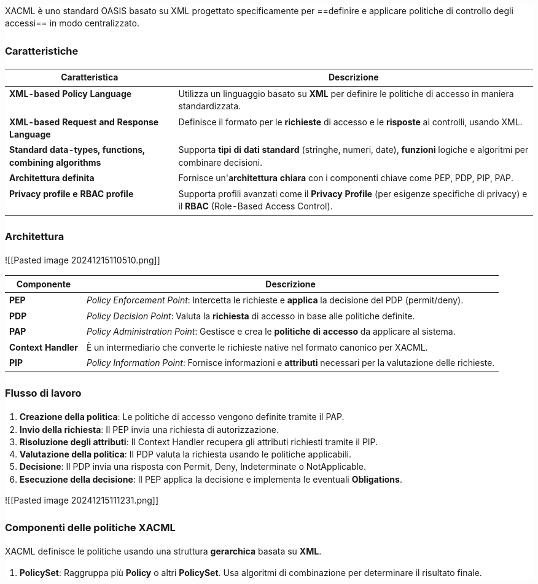 XACML è uno standard OASIS basato su XML progettato specificamente per ==definire e applicare politiche di controllo degli accessi== in modo centralizzato. 

### Caratteristiche

| **Caratteristica**                                       | **Descrizione**                                                                                                                       |
| -------------------------------------------------------- | ------------------------------------------------------------------------------------------------------------------------------------- |
| **XML-based Policy Language**                            | Utilizza un linguaggio basato su **XML** per definire le politiche di accesso in maniera standardizzata.                              |
| **XML-based Request and Response Language**              | Definisce il formato per le **richieste** di accesso e le **risposte** ai controlli, usando XML.                                      |
| **Standard data-types, functions, combining algorithms** | Supporta **tipi di dati standard** (stringhe, numeri, date), **funzioni** logiche e algoritmi per combinare decisioni.                |
| **Architettura definita**                                | Fornisce un'**architettura chiara** con i componenti chiave come PEP, PDP, PIP, PAP.                                                  |
| **Privacy profile e RBAC profile**                       | Supporta profili avanzati come il **Privacy Profile** (per esigenze specifiche di privacy) e il **RBAC** (Role-Based Access Control). |

### Architettura

![[Pasted image 20241215110510.png]]

| **Componente**      | **Descrizione**                                                                                                 |
| ------------------- | --------------------------------------------------------------------------------------------------------------- |
| **PEP**             | *Policy Enforcement Point*: Intercetta le richieste e **applica** la decisione del PDP (permit/deny).           |
| **PDP**             | *Policy Decision Point*: Valuta la **richiesta** di accesso in base alle politiche definite.                    |
| **PAP**             | *Policy Administration Point*: Gestisce e crea le **politiche di accesso** da applicare al sistema.             |
| **Context Handler** | È un intermediario che converte le richieste native nel formato canonico per XACML.                             |
| **PIP**             | *Policy Information Point*: Fornisce informazioni e **attributi** necessari per la valutazione delle richieste. |

### Flusso di lavoro

1. **Creazione della politica**: Le politiche di accesso vengono definite tramite il PAP.
2. **Invio della richiesta**: Il PEP invia una richiesta di autorizzazione.
3. **Risoluzione degli attributi**: Il Context Handler recupera gli attributi richiesti tramite il PIP.
4. **Valutazione della politica**: Il PDP valuta la richiesta usando le politiche applicabili.
5. **Decisione**: Il PDP invia una risposta con Permit, Deny, Indeterminate o NotApplicable.
6. **Esecuzione della decisione**: Il PEP applica la decisione e implementa le eventuali **Obligations**.

![[Pasted image 20241215111231.png]]

### Componenti delle politiche XACML
XACML definisce le politiche usando una struttura **gerarchica** basata su **XML**.

1. **PolicySet**:
	Raggruppa più **Policy** o altri **PolicySet**. 
	Usa algoritmi di combinazione per determinare il risultato finale.
